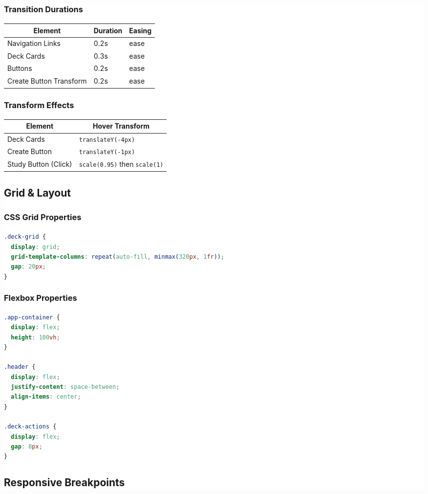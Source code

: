 ### Transition Durations
| Element | Duration | Easing |
|---------|----------|---------|
| Navigation Links | 0.2s | ease |
| Deck Cards | 0.3s | ease |
| Buttons | 0.2s | ease |
| Create Button Transform | 0.2s | ease |

### Transform Effects
| Element | Hover Transform |
|---------|----------------|
| Deck Cards | `translateY(-4px)` |
| Create Button | `translateY(-1px)` |
| Study Button (Click) | `scale(0.95)` then `scale(1)` |

## Grid & Layout

### CSS Grid Properties
```css
.deck-grid {
  display: grid;
  grid-template-columns: repeat(auto-fill, minmax(320px, 1fr));
  gap: 20px;
}
```

### Flexbox Properties
```css
.app-container {
  display: flex;
  height: 100vh;
}

.header {
  display: flex;
  justify-content: space-between;
  align-items: center;
}

.deck-actions {
  display: flex;
  gap: 8px;
}
```

## Responsive Breakpoints

